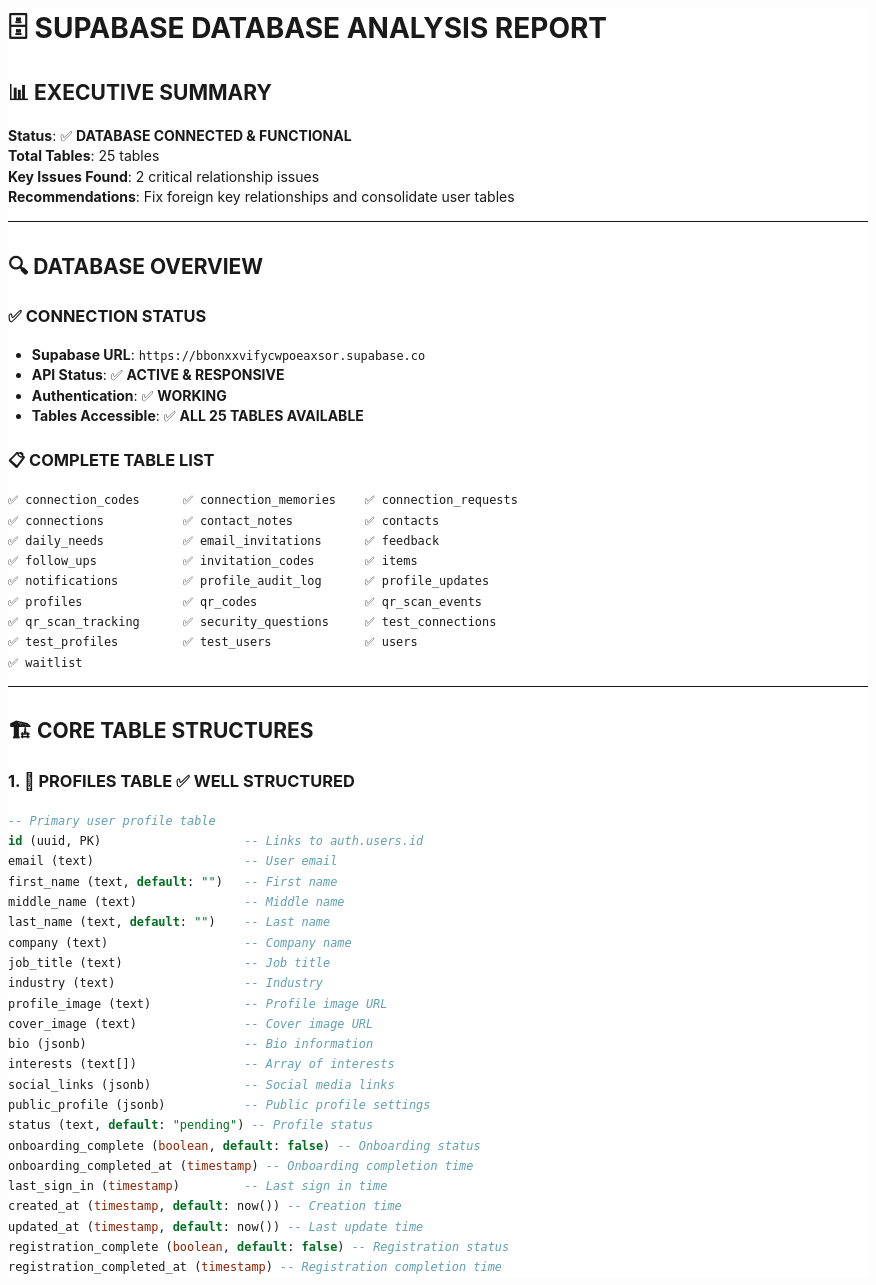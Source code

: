 # 🗄️ SUPABASE DATABASE ANALYSIS REPORT

## 📊 **EXECUTIVE SUMMARY**

**Status**: ✅ **DATABASE CONNECTED & FUNCTIONAL**  
**Total Tables**: 25 tables  
**Key Issues Found**: 2 critical relationship issues  
**Recommendations**: Fix foreign key relationships and consolidate user tables

---

## 🔍 **DATABASE OVERVIEW**

### **✅ CONNECTION STATUS**
- **Supabase URL**: `https://bbonxxvifycwpoeaxsor.supabase.co`
- **API Status**: ✅ **ACTIVE & RESPONSIVE**
- **Authentication**: ✅ **WORKING**
- **Tables Accessible**: ✅ **ALL 25 TABLES AVAILABLE**

### **📋 COMPLETE TABLE LIST**
```
✅ connection_codes      ✅ connection_memories    ✅ connection_requests
✅ connections           ✅ contact_notes          ✅ contacts
✅ daily_needs           ✅ email_invitations      ✅ feedback
✅ follow_ups            ✅ invitation_codes       ✅ items
✅ notifications         ✅ profile_audit_log      ✅ profile_updates
✅ profiles              ✅ qr_codes               ✅ qr_scan_events
✅ qr_scan_tracking      ✅ security_questions     ✅ test_connections
✅ test_profiles         ✅ test_users             ✅ users
✅ waitlist
```

---

## 🏗️ **CORE TABLE STRUCTURES**

### **1. 👤 PROFILES TABLE** ✅ **WELL STRUCTURED**
```sql
-- Primary user profile table
id (uuid, PK)                    -- Links to auth.users.id
email (text)                     -- User email
first_name (text, default: "")   -- First name
middle_name (text)               -- Middle name
last_name (text, default: "")    -- Last name
company (text)                   -- Company name
job_title (text)                 -- Job title
industry (text)                  -- Industry
profile_image (text)             -- Profile image URL
cover_image (text)               -- Cover image URL
bio (jsonb)                      -- Bio information
interests (text[])               -- Array of interests
social_links (jsonb)             -- Social media links
public_profile (jsonb)           -- Public profile settings
status (text, default: "pending") -- Profile status
onboarding_complete (boolean, default: false) -- Onboarding status
onboarding_completed_at (timestamp) -- Onboarding completion time
last_sign_in (timestamp)         -- Last sign in time
created_at (timestamp, default: now()) -- Creation time
updated_at (timestamp, default: now()) -- Last update time
registration_complete (boolean, default: false) -- Registration status
registration_completed_at (timestamp) -- Registration completion time
```